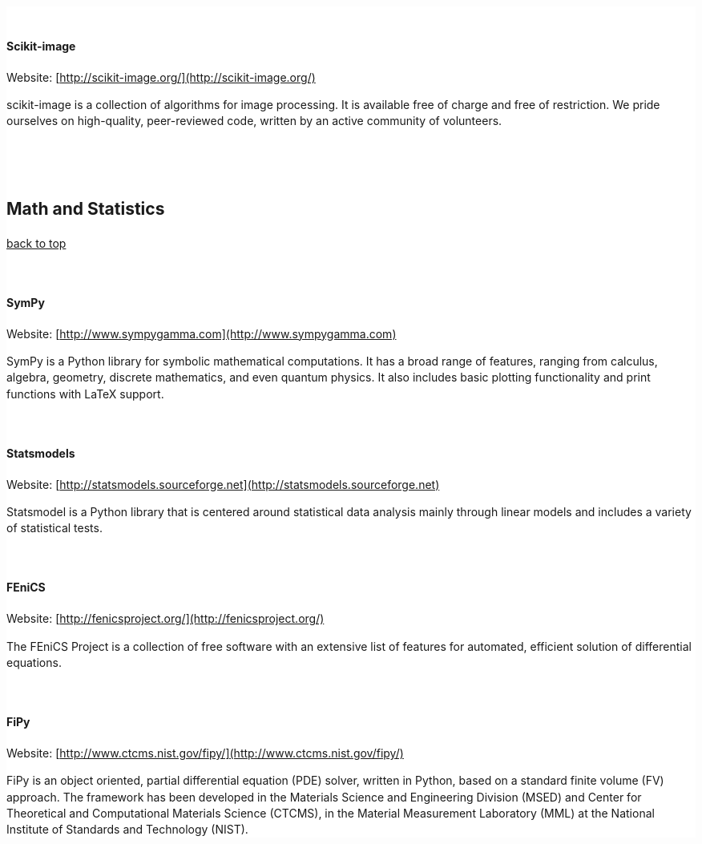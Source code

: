 <br> 

<a class="mk-toclify" id="scikit-image"></a>
#### Scikit-image

Website: [http://scikit-image.org/](http://scikit-image.org/)

scikit-image is a collection of algorithms for image processing. It is available free of charge and free of restriction. We pride ourselves on high-quality, peer-reviewed code, written by an active community of volunteers.

<br>
<br>

<a class="mk-toclify" id="math-and-statistics"></a>
## Math and Statistics
[back to top](#table-of-contents)


<br>

<a class="mk-toclify" id="sympy"></a>
#### SymPy

Website: [http://www.sympygamma.com](http://www.sympygamma.com)

SymPy is a Python library for symbolic mathematical computations. It has a broad range of features, ranging from calculus, algebra, geometry, discrete mathematics, and even quantum physics. It also includes basic plotting functionality and print functions with LaTeX support.

<br>

<a class="mk-toclify" id="statsmodels"></a>
#### Statsmodels

Website: [http://statsmodels.sourceforge.net](http://statsmodels.sourceforge.net)

Statsmodel is a Python library that is centered around statistical data analysis mainly through linear models and includes a variety of statistical tests.

<br>

<a class="mk-toclify" id="fenics"></a>
#### FEniCS

Website: [http://fenicsproject.org/](http://fenicsproject.org/)

The FEniCS Project is a collection of free software with an extensive list of features for automated, efficient solution of differential equations.

<br>

<a class="mk-toclify" id="fipy"></a>
#### FiPy

Website: [http://www.ctcms.nist.gov/fipy/](http://www.ctcms.nist.gov/fipy/)

FiPy is an object oriented, partial differential equation (PDE) solver, written in Python, based on a standard finite volume (FV) approach. The framework has been developed in the Materials Science and Engineering Division (MSED) and Center for Theoretical and Computational Materials Science (CTCMS), in the Material Measurement Laboratory (MML) at the National Institute of Standards and Technology (NIST).
